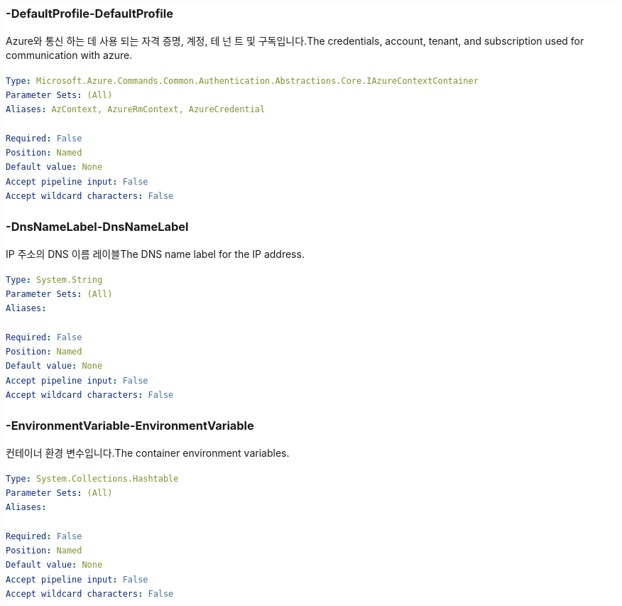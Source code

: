 ### <span data-ttu-id="73aa0-142">-DefaultProfile</span><span class="sxs-lookup"><span data-stu-id="73aa0-142">-DefaultProfile</span></span>
<span data-ttu-id="73aa0-143">Azure와 통신 하는 데 사용 되는 자격 증명, 계정, 테 넌 트 및 구독입니다.</span><span class="sxs-lookup"><span data-stu-id="73aa0-143">The credentials, account, tenant, and subscription used for communication with azure.</span></span>

```yaml
Type: Microsoft.Azure.Commands.Common.Authentication.Abstractions.Core.IAzureContextContainer
Parameter Sets: (All)
Aliases: AzContext, AzureRmContext, AzureCredential

Required: False
Position: Named
Default value: None
Accept pipeline input: False
Accept wildcard characters: False
```

### <span data-ttu-id="73aa0-144">-DnsNameLabel</span><span class="sxs-lookup"><span data-stu-id="73aa0-144">-DnsNameLabel</span></span>
<span data-ttu-id="73aa0-145">IP 주소의 DNS 이름 레이블</span><span class="sxs-lookup"><span data-stu-id="73aa0-145">The DNS name label for the IP address.</span></span>

```yaml
Type: System.String
Parameter Sets: (All)
Aliases:

Required: False
Position: Named
Default value: None
Accept pipeline input: False
Accept wildcard characters: False
```

### <span data-ttu-id="73aa0-146">-EnvironmentVariable</span><span class="sxs-lookup"><span data-stu-id="73aa0-146">-EnvironmentVariable</span></span>
<span data-ttu-id="73aa0-147">컨테이너 환경 변수입니다.</span><span class="sxs-lookup"><span data-stu-id="73aa0-147">The container environment variables.</span></span>

```yaml
Type: System.Collections.Hashtable
Parameter Sets: (All)
Aliases:

Required: False
Position: Named
Default value: None
Accept pipeline input: False
Accept wildcard characters: False
```
